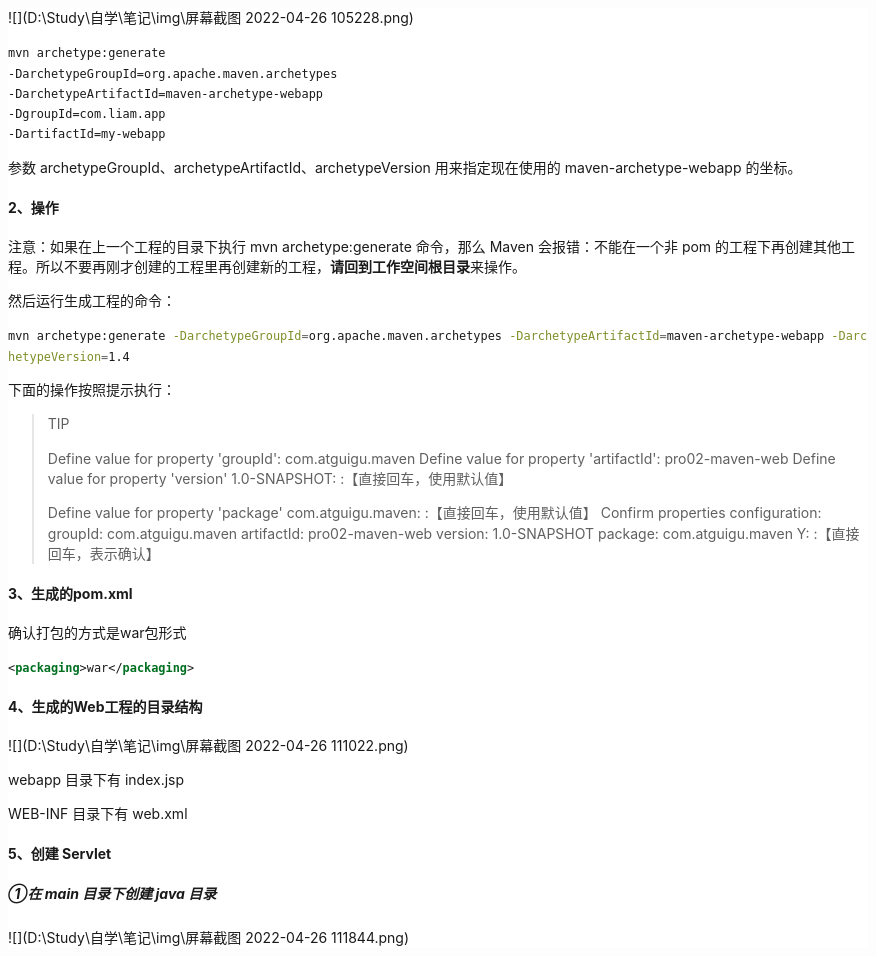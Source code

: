 ![](D:\Study\自学\笔记\img\屏幕截图 2022-04-26 105228.png)

```shell
mvn archetype:generate 
-DarchetypeGroupId=org.apache.maven.archetypes 
-DarchetypeArtifactId=maven-archetype-webapp 
-DgroupId=com.liam.app 
-DartifactId=my-webapp
```

参数 archetypeGroupId、archetypeArtifactId、archetypeVersion 用来指定现在使用的 maven-archetype-webapp 的坐标。

#### 2、操作

注意：如果在上一个工程的目录下执行 mvn archetype:generate 命令，那么 Maven 会报错：不能在一个非 pom 的工程下再创建其他工程。所以不要再刚才创建的工程里再创建新的工程，**请回到工作空间根目录**来操作。

然后运行生成工程的命令：

```bash
mvn archetype:generate -DarchetypeGroupId=org.apache.maven.archetypes -DarchetypeArtifactId=maven-archetype-webapp -DarchetypeVersion=1.4
```

下面的操作按照提示执行：

> TIP
>
> Define value for property 'groupId': com.atguigu.maven Define value for property 'artifactId': pro02-maven-web Define value for property 'version' 1.0-SNAPSHOT: :【直接回车，使用默认值】
>
> Define value for property 'package' com.atguigu.maven: :【直接回车，使用默认值】 Confirm properties configuration: groupId: com.atguigu.maven artifactId: pro02-maven-web version: 1.0-SNAPSHOT package: com.atguigu.maven Y: :【直接回车，表示确认】

#### 3、生成的pom.xml

确认打包的方式是war包形式

```xml
<packaging>war</packaging>
```

#### 4、生成的Web工程的目录结构

![](D:\Study\自学\笔记\img\屏幕截图 2022-04-26 111022.png)

webapp 目录下有 index.jsp

WEB-INF 目录下有 web.xml

#### 5、创建 Servlet

##### ①在 main 目录下创建 java 目录

![](D:\Study\自学\笔记\img\屏幕截图 2022-04-26 111844.png)
